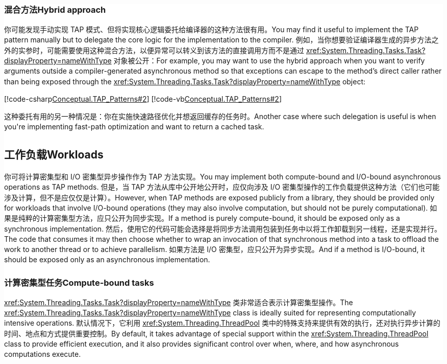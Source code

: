 ### <a name="hybrid-approach"></a><span data-ttu-id="6332a-120">混合方法</span><span class="sxs-lookup"><span data-stu-id="6332a-120">Hybrid approach</span></span>
 <span data-ttu-id="6332a-121">你可能发现手动实现 TAP 模式、但将实现核心逻辑委托给编译器的这种方法很有用。</span><span class="sxs-lookup"><span data-stu-id="6332a-121">You may find it useful to implement the TAP pattern manually but to delegate the core logic for the implementation to the compiler.</span></span> <span data-ttu-id="6332a-122">例如，当你想要验证编译器生成的异步方法之外的实参时，可能需要使用这种混合方法，以便异常可以转义到该方法的直接调用方而不是通过 <xref:System.Threading.Tasks.Task?displayProperty=nameWithType> 对象被公开：</span><span class="sxs-lookup"><span data-stu-id="6332a-122">For example, you may want to use the hybrid approach when you want to verify arguments outside a compiler-generated asynchronous method so that exceptions can escape to the method’s direct caller rather than being exposed through the <xref:System.Threading.Tasks.Task?displayProperty=nameWithType> object:</span></span>

 [!code-csharp[Conceptual.TAP_Patterns#2](../../../samples/snippets/csharp/VS_Snippets_CLR/conceptual.tap_patterns/cs/patterns1.cs#2)]
 [!code-vb[Conceptual.TAP_Patterns#2](../../../samples/snippets/visualbasic/VS_Snippets_CLR/conceptual.tap_patterns/vb/patterns1.vb#2)]

 <span data-ttu-id="6332a-123">这种委托有用的另一种情况是：你在实施快速路径优化并想返回缓存的任务时。</span><span class="sxs-lookup"><span data-stu-id="6332a-123">Another case where such delegation is useful is when you're implementing fast-path optimization and want to return a cached task.</span></span>

## <a name="workloads"></a><span data-ttu-id="6332a-124">工作负载</span><span class="sxs-lookup"><span data-stu-id="6332a-124">Workloads</span></span>
<span data-ttu-id="6332a-125">你可将计算密集型和 I/O 密集型异步操作作为 TAP 方法实现。</span><span class="sxs-lookup"><span data-stu-id="6332a-125">You may implement both compute-bound and I/O-bound asynchronous operations as TAP methods.</span></span> <span data-ttu-id="6332a-126">但是，当 TAP 方法从库中公开地公开时，应仅向涉及 I/O 密集型操作的工作负载提供这种方法（它们也可能涉及计算，但不是应仅仅是计算）。</span><span class="sxs-lookup"><span data-stu-id="6332a-126">However, when TAP methods are exposed publicly from a library, they should be provided only for workloads that involve I/O-bound operations (they may also involve computation, but should not be purely computational).</span></span> <span data-ttu-id="6332a-127">如果是纯粹的计算密集型方法，应只公开为同步实现。</span><span class="sxs-lookup"><span data-stu-id="6332a-127">If a method is purely compute-bound, it should be exposed only as a synchronous implementation.</span></span> <span data-ttu-id="6332a-128">然后，使用它的代码可能会选择是将同步方法调用包装到任务中以将工作卸载到另一线程，还是实现并行。</span><span class="sxs-lookup"><span data-stu-id="6332a-128">The code that consumes it may then choose whether to wrap an invocation of that synchronous method into a task to offload the work to another thread or to achieve parallelism.</span></span> <span data-ttu-id="6332a-129">如果方法是 I/O 密集型，应只公开为异步实现。</span><span class="sxs-lookup"><span data-stu-id="6332a-129">And if a method is I/O-bound, it should be exposed only as an asynchronous implementation.</span></span>

### <a name="compute-bound-tasks"></a><span data-ttu-id="6332a-130">计算密集型任务</span><span class="sxs-lookup"><span data-stu-id="6332a-130">Compute-bound tasks</span></span>
<span data-ttu-id="6332a-131"><xref:System.Threading.Tasks.Task?displayProperty=nameWithType> 类非常适合表示计算密集型操作。</span><span class="sxs-lookup"><span data-stu-id="6332a-131">The <xref:System.Threading.Tasks.Task?displayProperty=nameWithType> class is ideally suited for representing computationally intensive operations.</span></span> <span data-ttu-id="6332a-132">默认情况下，它利用 <xref:System.Threading.ThreadPool> 类中的特殊支持来提供有效的执行，还对执行异步计算的时间、地点和方式提供重要控制。</span><span class="sxs-lookup"><span data-stu-id="6332a-132">By default, it takes advantage of special support within the <xref:System.Threading.ThreadPool> class to provide efficient execution, and it also provides significant control over when, where, and how asynchronous computations execute.</span></span>
